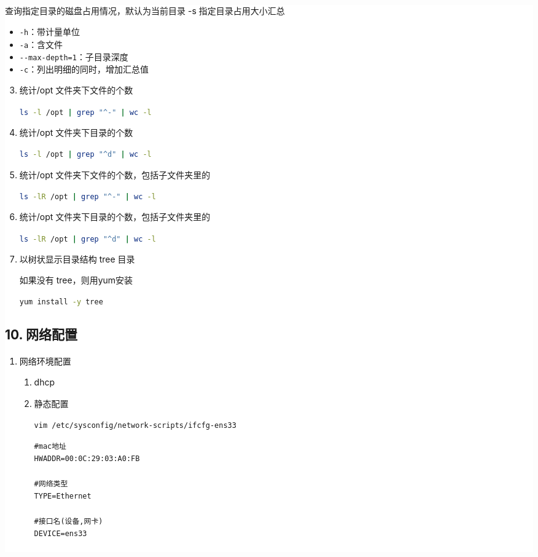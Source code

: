    查询指定目录的磁盘占用情况，默认为当前目录 -s 指定目录占用大小汇总

   - `-h`：带计量单位
   - `-a`：含文件
   - `--max-depth=1`：子目录深度
   - `-c`：列出明细的同时，增加汇总值

3. 统计/opt 文件夹下文件的个数

   ```sh
   ls -l /opt | grep "^-" | wc -l
   ```

4. 统计/opt 文件夹下目录的个数

   ```sh
   ls -l /opt | grep "^d" | wc -l
   ```

5. 统计/opt 文件夹下文件的个数，包括子文件夹里的

   ```sh
   ls -lR /opt | grep "^-" | wc -l
   ```

6. 统计/opt 文件夹下目录的个数，包括子文件夹里的

   ```sh
   ls -lR /opt | grep "^d" | wc -l
   ```

7. 以树状显示目录结构 tree 目录

   如果没有 tree，则用yum安装

   ```sh
   yum install -y tree
   ```





## 10. 网络配置

1. 网络环境配置

   1. dhcp

   2. 静态配置

      ```sh
      vim /etc/sysconfig/network-scripts/ifcfg-ens33
      ```

      ```properties
      #mac地址
      HWADDR=00:0C:29:03:A0:FB
      
      #网络类型
      TYPE=Ethernet
      
      #接口名(设备,网卡)
      DEVICE=ens33
      